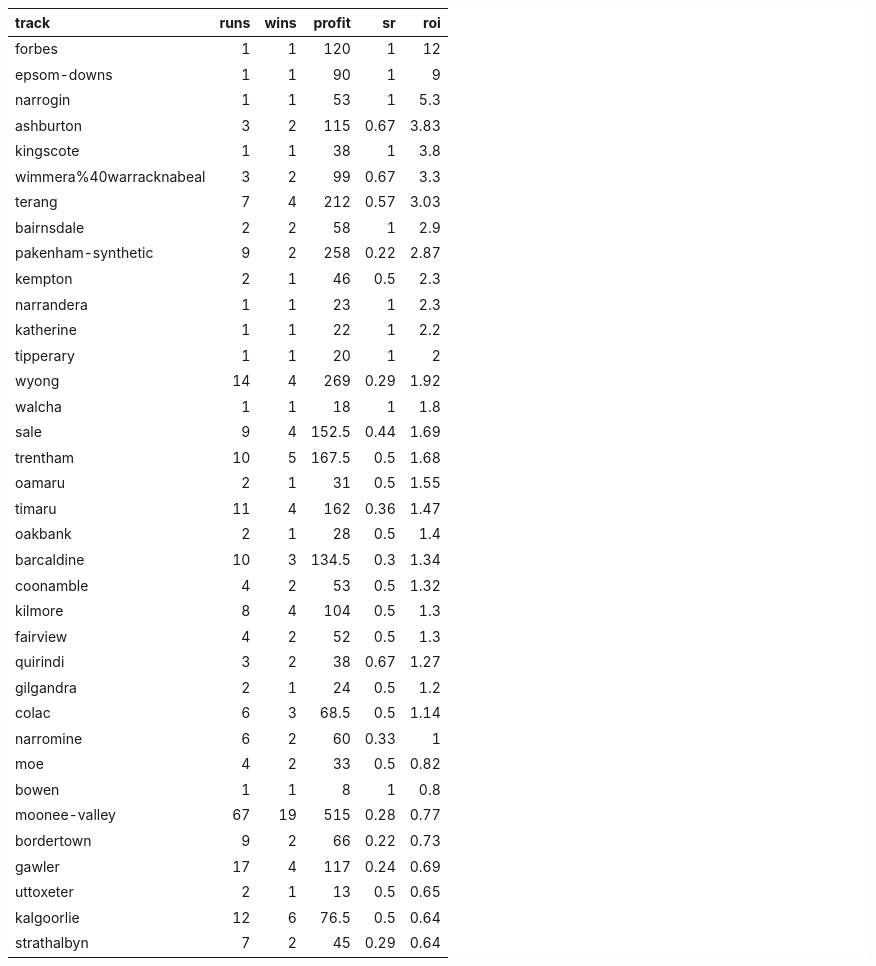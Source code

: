 | track                      |   runs |   wins |   profit |   sr |   roi |
|:---------------------------|-------:|-------:|---------:|-----:|------:|
| forbes                     |      1 |      1 |    120   | 1    | 12    |
| epsom-downs                |      1 |      1 |     90   | 1    |  9    |
| narrogin                   |      1 |      1 |     53   | 1    |  5.3  |
| ashburton                  |      3 |      2 |    115   | 0.67 |  3.83 |
| kingscote                  |      1 |      1 |     38   | 1    |  3.8  |
| wimmera%40warracknabeal    |      3 |      2 |     99   | 0.67 |  3.3  |
| terang                     |      7 |      4 |    212   | 0.57 |  3.03 |
| bairnsdale                 |      2 |      2 |     58   | 1    |  2.9  |
| pakenham-synthetic         |      9 |      2 |    258   | 0.22 |  2.87 |
| kempton                    |      2 |      1 |     46   | 0.5  |  2.3  |
| narrandera                 |      1 |      1 |     23   | 1    |  2.3  |
| katherine                  |      1 |      1 |     22   | 1    |  2.2  |
| tipperary                  |      1 |      1 |     20   | 1    |  2    |
| wyong                      |     14 |      4 |    269   | 0.29 |  1.92 |
| walcha                     |      1 |      1 |     18   | 1    |  1.8  |
| sale                       |      9 |      4 |    152.5 | 0.44 |  1.69 |
| trentham                   |     10 |      5 |    167.5 | 0.5  |  1.68 |
| oamaru                     |      2 |      1 |     31   | 0.5  |  1.55 |
| timaru                     |     11 |      4 |    162   | 0.36 |  1.47 |
| oakbank                    |      2 |      1 |     28   | 0.5  |  1.4  |
| barcaldine                 |     10 |      3 |    134.5 | 0.3  |  1.34 |
| coonamble                  |      4 |      2 |     53   | 0.5  |  1.32 |
| kilmore                    |      8 |      4 |    104   | 0.5  |  1.3  |
| fairview                   |      4 |      2 |     52   | 0.5  |  1.3  |
| quirindi                   |      3 |      2 |     38   | 0.67 |  1.27 |
| gilgandra                  |      2 |      1 |     24   | 0.5  |  1.2  |
| colac                      |      6 |      3 |     68.5 | 0.5  |  1.14 |
| narromine                  |      6 |      2 |     60   | 0.33 |  1    |
| moe                        |      4 |      2 |     33   | 0.5  |  0.82 |
| bowen                      |      1 |      1 |      8   | 1    |  0.8  |
| moonee-valley              |     67 |     19 |    515   | 0.28 |  0.77 |
| bordertown                 |      9 |      2 |     66   | 0.22 |  0.73 |
| gawler                     |     17 |      4 |    117   | 0.24 |  0.69 |
| uttoxeter                  |      2 |      1 |     13   | 0.5  |  0.65 |
| kalgoorlie                 |     12 |      6 |     76.5 | 0.5  |  0.64 |
| strathalbyn                |      7 |      2 |     45   | 0.29 |  0.64 |